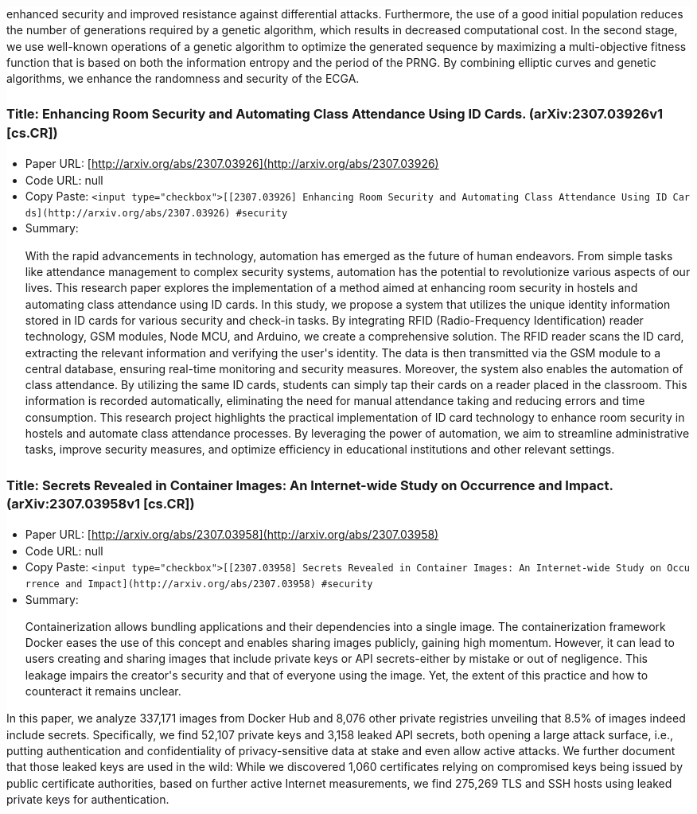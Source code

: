 enhanced security and improved resistance against differential attacks.
Furthermore, the use of a good initial population reduces the number of
generations required by a genetic algorithm, which results in decreased
computational cost. In the second stage, we use well-known operations of a
genetic algorithm to optimize the generated sequence by maximizing a
multi-objective fitness function that is based on both the information entropy
and the period of the PRNG. By combining elliptic curves and genetic
algorithms, we enhance the randomness and security of the ECGA.
</p>

### Title: Enhancing Room Security and Automating Class Attendance Using ID Cards. (arXiv:2307.03926v1 [cs.CR])
* Paper URL: [http://arxiv.org/abs/2307.03926](http://arxiv.org/abs/2307.03926)
* Code URL: null
* Copy Paste: `<input type="checkbox">[[2307.03926] Enhancing Room Security and Automating Class Attendance Using ID Cards](http://arxiv.org/abs/2307.03926) #security`
* Summary: <p>With the rapid advancements in technology, automation has emerged as the
future of human endeavors. From simple tasks like attendance management to
complex security systems, automation has the potential to revolutionize various
aspects of our lives. This research paper explores the implementation of a
method aimed at enhancing room security in hostels and automating class
attendance using ID cards. In this study, we propose a system that utilizes the
unique identity information stored in ID cards for various security and
check-in tasks. By integrating RFID (Radio-Frequency Identification) reader
technology, GSM modules, Node MCU, and Arduino, we create a comprehensive
solution. The RFID reader scans the ID card, extracting the relevant
information and verifying the user's identity. The data is then transmitted via
the GSM module to a central database, ensuring real-time monitoring and
security measures. Moreover, the system also enables the automation of class
attendance. By utilizing the same ID cards, students can simply tap their cards
on a reader placed in the classroom. This information is recorded
automatically, eliminating the need for manual attendance taking and reducing
errors and time consumption. This research project highlights the practical
implementation of ID card technology to enhance room security in hostels and
automate class attendance processes. By leveraging the power of automation, we
aim to streamline administrative tasks, improve security measures, and optimize
efficiency in educational institutions and other relevant settings.
</p>

### Title: Secrets Revealed in Container Images: An Internet-wide Study on Occurrence and Impact. (arXiv:2307.03958v1 [cs.CR])
* Paper URL: [http://arxiv.org/abs/2307.03958](http://arxiv.org/abs/2307.03958)
* Code URL: null
* Copy Paste: `<input type="checkbox">[[2307.03958] Secrets Revealed in Container Images: An Internet-wide Study on Occurrence and Impact](http://arxiv.org/abs/2307.03958) #security`
* Summary: <p>Containerization allows bundling applications and their dependencies into a
single image. The containerization framework Docker eases the use of this
concept and enables sharing images publicly, gaining high momentum. However, it
can lead to users creating and sharing images that include private keys or API
secrets-either by mistake or out of negligence. This leakage impairs the
creator's security and that of everyone using the image. Yet, the extent of
this practice and how to counteract it remains unclear.
</p>
<p>In this paper, we analyze 337,171 images from Docker Hub and 8,076 other
private registries unveiling that 8.5% of images indeed include secrets.
Specifically, we find 52,107 private keys and 3,158 leaked API secrets, both
opening a large attack surface, i.e., putting authentication and
confidentiality of privacy-sensitive data at stake and even allow active
attacks. We further document that those leaked keys are used in the wild: While
we discovered 1,060 certificates relying on compromised keys being issued by
public certificate authorities, based on further active Internet measurements,
we find 275,269 TLS and SSH hosts using leaked private keys for authentication.